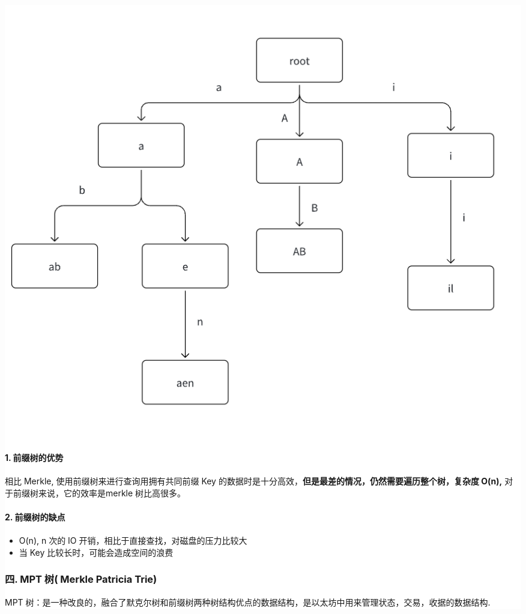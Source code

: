 ![前缀树](imgs/前缀树.png)

#### 1. 前缀树的优势

相比 Merkle,  使用前缀树来进行查询用拥有共同前缀 Key 的数据时是十分高效，**但是最差的情况，仍然需要遍历整个树，复杂度 O(n),**  对于前缀树来说，它的效率是merkle 树比高很多。

#### 2. 前缀树的缺点

- O(n), n 次的 IO 开销，相比于直接查找，对磁盘的压力比较大
- 当 Key 比较长时，可能会造成空间的浪费

### 四. MPT 树( Merkle Patricia Trie)

MPT 树：是一种改良的，融合了默克尔树和前缀树两种树结构优点的数据结构，是以太坊中用来管理状态，交易，收据的数据结构.
